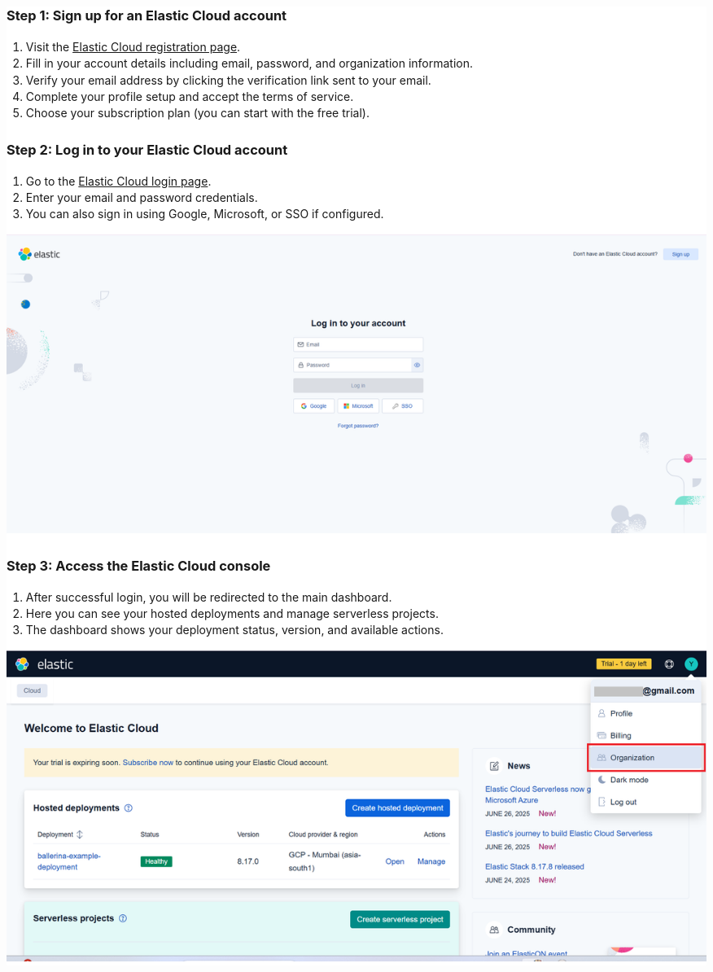 ### Step 1: Sign up for an Elastic Cloud account

1. Visit the [Elastic Cloud registration page](https://cloud.elastic.co/registration).
2. Fill in your account details including email, password, and organization information.
3. Verify your email address by clicking the verification link sent to your email.
4. Complete your profile setup and accept the terms of service.
5. Choose your subscription plan (you can start with the free trial).

### Step 2: Log in to your Elastic Cloud account

1. Go to the [Elastic Cloud login page](https://cloud.elastic.co/login).
2. Enter your email and password credentials.
3. You can also sign in using Google, Microsoft, or SSO if configured.

![Elastic Cloud Login](https://raw.githubusercontent.com/ballerina-platform/module-ballerinax-elastic.elasticcloud/refs/heads/main/docs/setup/resources/elastic-cloud-console-login.png)


### Step 3: Access the Elastic Cloud console

1. After successful login, you will be redirected to the main dashboard.
2. Here you can see your hosted deployments and manage serverless projects.
3. The dashboard shows your deployment status, version, and available actions.

![Elastic Cloud Dashboard](https://raw.githubusercontent.com/ballerina-platform/module-ballerinax-elastic.elasticcloud/refs/heads/main/docs/setup/resources/elastic-cloud-console-dashboard.png)
